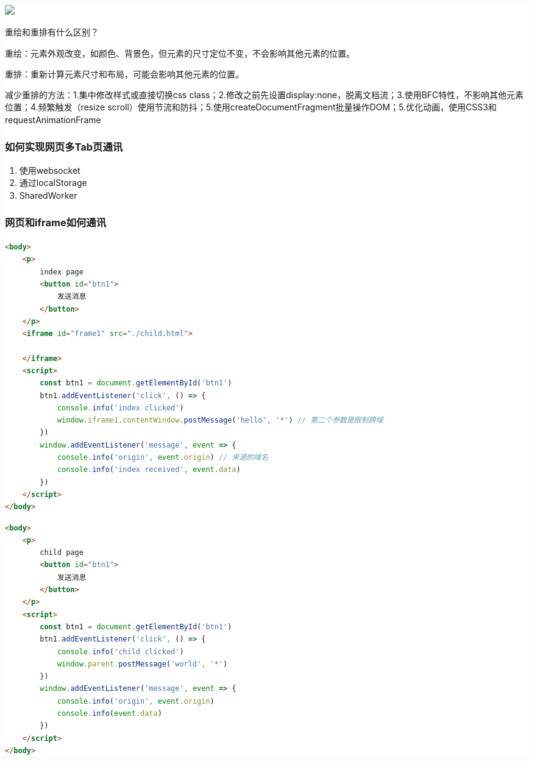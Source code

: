 ![](https://raw.githubusercontent.com/AvalonZzz/images/master/imgs/202302010132367.png)

重绘和重排有什么区别？

重绘：元素外观改变，如颜色、背景色，但元素的尺寸定位不变，不会影响其他元素的位置。

重排：重新计算元素尺寸和布局，可能会影响其他元素的位置。



减少重排的方法：1.集中修改样式或直接切换css class；2.修改之前先设置display:none，脱离文档流；3.使用BFC特性，不影响其他元素位置；4.频繁触发（resize scroll）使用节流和防抖；5.使用createDocumentFragment批量操作DOM；5.优化动画，使用CSS3和requestAnimationFrame

### 如何实现网页多Tab页通讯

1. 使用websocket
2. 通过localStorage
3. SharedWorker

### 网页和iframe如何通讯

```html
<body>
    <p>
        index page
        <button id="btn1">
            发送消息
        </button>
    </p>
    <iframe id="frame1" src="./child.html">
        
    </iframe>
    <script>
    	const btn1 = document.getElementById('btn1')
        btn1.addEventListener('click', () => {
            console.info('index clicked')
            window.iframe1.contentWindow.postMessage('hello', '*') // 第二个参数是限制跨域
        })
        window.addEventListener('message', event => {
            console.info('origin', event.origin) // 来源的域名
            console.info('index received', event.data) 
        })
    </script>
</body>
```

```html
<body>
    <p>
        child page
        <button id="btn1">
            发送消息
        </button>
    </p>
    <script>
    	const btn1 = document.getElementById('btn1')
        btn1.addEventListener('click', () => {
            console.info('child clicked')
            window.parent.postMessage('world', '*')
        })
        window.addEventListener('message', event => {
            console.info('origin', event.origin)
            console.info(event.data)
        })
    </script>
</body>
```
